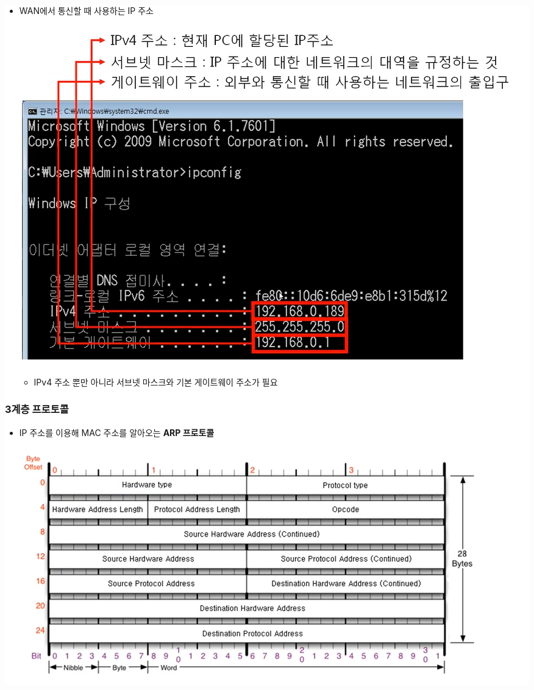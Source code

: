 * WAN에서 통신할 때 사용하는 IP 주소
  
  ![](4장-IP-주소.assets/2022-07-17-18-02-28-image.png)
  
  * IPv4 주소 뿐만 아니라 서브넷 마스크와 기본 게이트웨이 주소가 필요

### 3계층 프로토콜

* IP 주소를 이용해 MAC 주소를 알아오는 **ARP 프로토콜**
  
  ![](4장-IP-주소.assets/2022-07-17-18-04-46-image.png)
